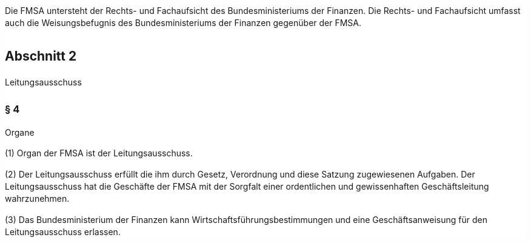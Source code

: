 <div>

<div class="jnhtml">

<div>

<div class="jurAbsatz">

Die FMSA untersteht der Rechts- und Fachaufsicht des Bundesministeriums
der Finanzen. Die Rechts- und Fachaufsicht umfasst auch die
Weisungsbefugnis des Bundesministeriums der Finanzen gegenüber der FMSA.

</div>

</div>

</div>

</div>

<span id="BJNR027200011BJNG000201116.html"></span>

## Abschnitt 2  
Leitungsausschuss

<span id="BJNR027200011BJNE000401116.html"></span>

### § 4  
Organe

<div>

<div class="jnhtml">

<div>

<div class="jurAbsatz">

(1) Organ der FMSA ist der Leitungsausschuss.

</div>

<div class="jurAbsatz">

(2) Der Leitungsausschuss erfüllt die ihm durch Gesetz, Verordnung und
diese Satzung zugewiesenen Aufgaben. Der Leitungsausschuss hat die
Geschäfte der FMSA mit der Sorgfalt einer ordentlichen und
gewissenhaften Geschäftsleitung wahrzunehmen.

</div>

<div class="jurAbsatz">

(3) Das Bundesministerium der Finanzen kann
Wirtschaftsführungsbestimmungen und eine Geschäftsanweisung für den
Leitungsausschuss erlassen.

</div>

</div>
